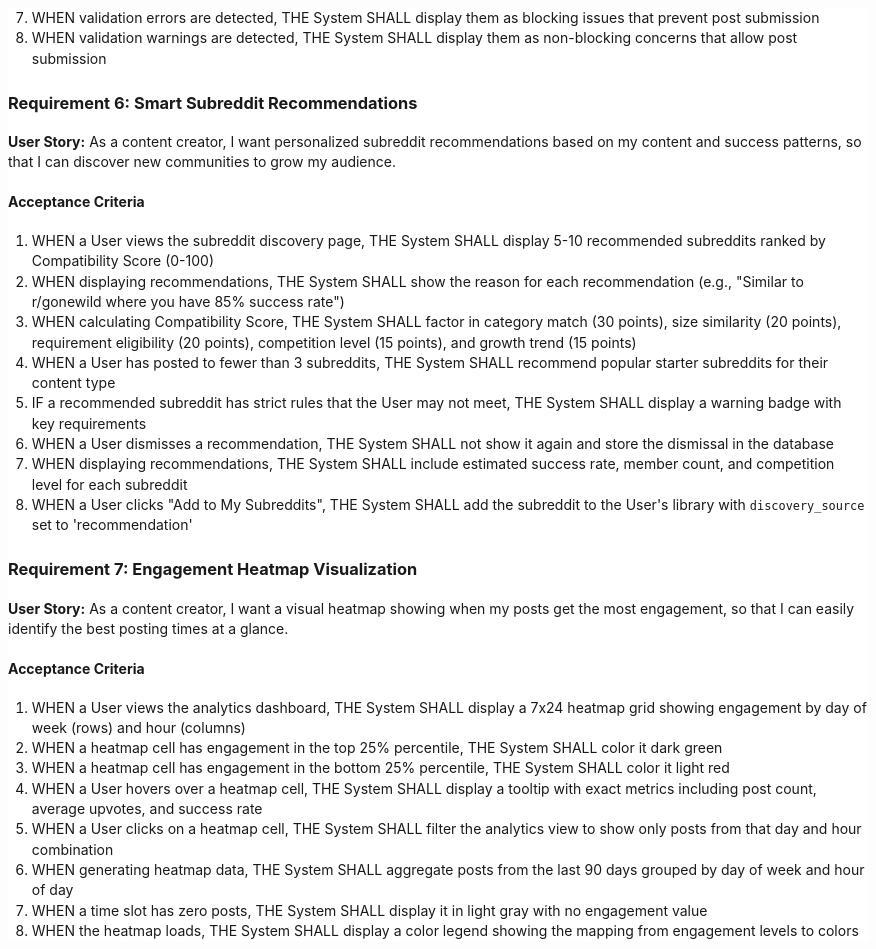 7. WHEN validation errors are detected, THE System SHALL display them as blocking issues that prevent post submission
8. WHEN validation warnings are detected, THE System SHALL display them as non-blocking concerns that allow post submission

### Requirement 6: Smart Subreddit Recommendations

**User Story:** As a content creator, I want personalized subreddit recommendations based on my content and success patterns, so that I can discover new communities to grow my audience.

#### Acceptance Criteria

1. WHEN a User views the subreddit discovery page, THE System SHALL display 5-10 recommended subreddits ranked by Compatibility Score (0-100)
2. WHEN displaying recommendations, THE System SHALL show the reason for each recommendation (e.g., "Similar to r/gonewild where you have 85% success rate")
3. WHEN calculating Compatibility Score, THE System SHALL factor in category match (30 points), size similarity (20 points), requirement eligibility (20 points), competition level (15 points), and growth trend (15 points)
4. WHEN a User has posted to fewer than 3 subreddits, THE System SHALL recommend popular starter subreddits for their content type
5. IF a recommended subreddit has strict rules that the User may not meet, THE System SHALL display a warning badge with key requirements
6. WHEN a User dismisses a recommendation, THE System SHALL not show it again and store the dismissal in the database
7. WHEN displaying recommendations, THE System SHALL include estimated success rate, member count, and competition level for each subreddit
8. WHEN a User clicks "Add to My Subreddits", THE System SHALL add the subreddit to the User's library with `discovery_source` set to 'recommendation'

### Requirement 7: Engagement Heatmap Visualization

**User Story:** As a content creator, I want a visual heatmap showing when my posts get the most engagement, so that I can easily identify the best posting times at a glance.

#### Acceptance Criteria

1. WHEN a User views the analytics dashboard, THE System SHALL display a 7x24 heatmap grid showing engagement by day of week (rows) and hour (columns)
2. WHEN a heatmap cell has engagement in the top 25% percentile, THE System SHALL color it dark green
3. WHEN a heatmap cell has engagement in the bottom 25% percentile, THE System SHALL color it light red
4. WHEN a User hovers over a heatmap cell, THE System SHALL display a tooltip with exact metrics including post count, average upvotes, and success rate
5. WHEN a User clicks on a heatmap cell, THE System SHALL filter the analytics view to show only posts from that day and hour combination
6. WHEN generating heatmap data, THE System SHALL aggregate posts from the last 90 days grouped by day of week and hour of day
7. WHEN a time slot has zero posts, THE System SHALL display it in light gray with no engagement value
8. WHEN the heatmap loads, THE System SHALL display a color legend showing the mapping from engagement levels to colors
